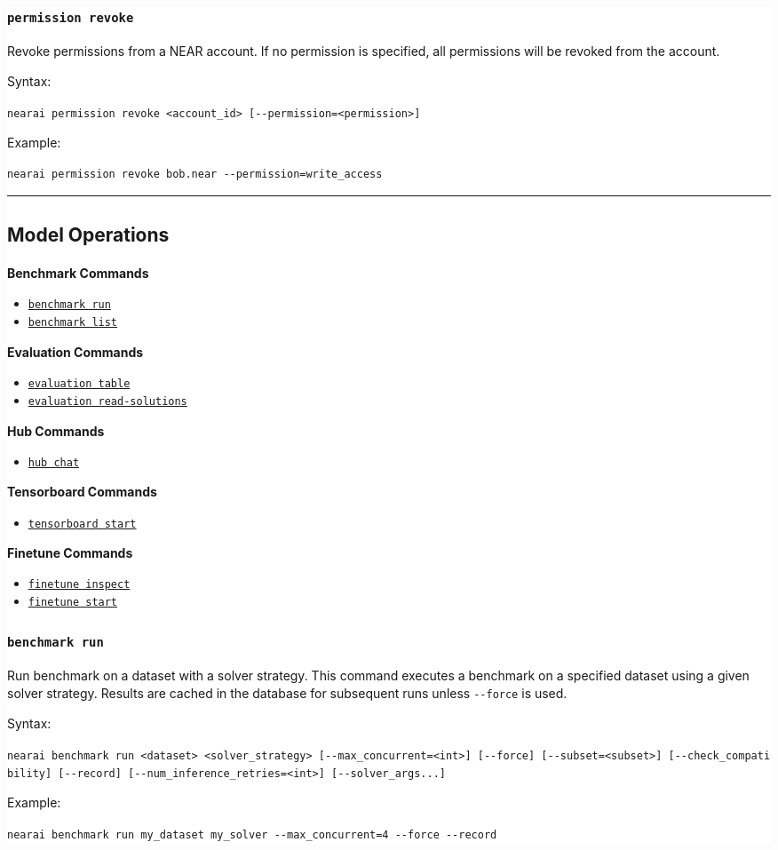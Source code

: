 ### `permission revoke`

Revoke permissions from a NEAR account. If no permission is specified, all permissions will be revoked from the account.

Syntax:
```
nearai permission revoke <account_id> [--permission=<permission>]
```

Example:
```
nearai permission revoke bob.near --permission=write_access
```

---

## Model Operations

**Benchmark Commands**

- [`benchmark run`](#benchmark-run)
- [`benchmark list`](#benchmark-list)

**Evaluation Commands**

- [`evaluation table`](#evaluation-table)
- [`evaluation read-solutions`](#evaluation-read-solutions)

**Hub Commands**

- [`hub chat`](#hub-chat)

**Tensorboard Commands**

- [`tensorboard start`](#tensorboard-start)

**Finetune Commands**

- [`finetune inspect`](#finetune-inspect)
- [`finetune start`](#finetune-start)

### `benchmark run`

Run benchmark on a dataset with a solver strategy.
This command executes a benchmark on a specified dataset using a given solver strategy.
Results are cached in the database for subsequent runs unless `--force` is used.

Syntax:
```
nearai benchmark run <dataset> <solver_strategy> [--max_concurrent=<int>] [--force] [--subset=<subset>] [--check_compatibility] [--record] [--num_inference_retries=<int>] [--solver_args...]
```

Example:
```
nearai benchmark run my_dataset my_solver --max_concurrent=4 --force --record
```
